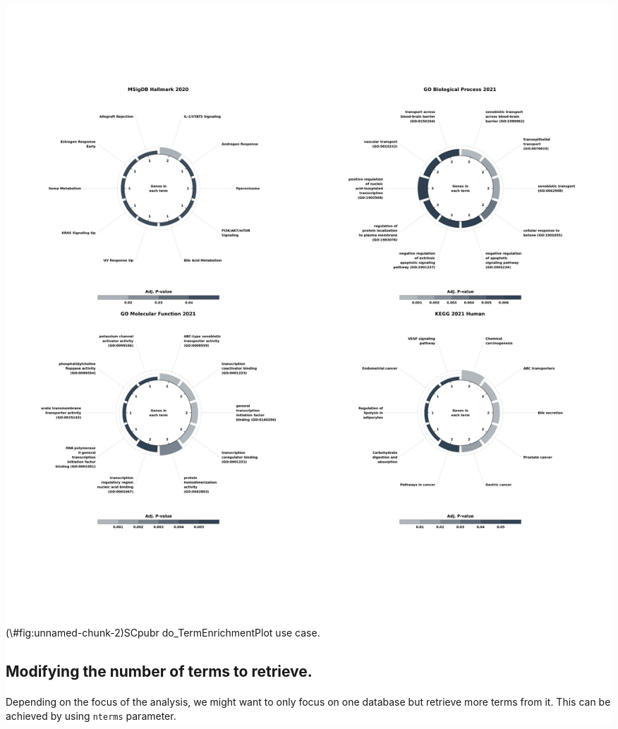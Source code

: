 <img src="10-TermEnrichmentPlots_files/figure-html/unnamed-chunk-2-1.png" alt="SCpubr do_TermEnrichmentPlot use case." width="100%" height="100%" />
<p class="caption">(\#fig:unnamed-chunk-2)SCpubr do_TermEnrichmentPlot use case.</p>
</div>

## Modifying the number of terms to retrieve.

Depending on the focus of the analysis, we might want to only focus on one database but retrieve more terms from it. This can be achieved by using `nterms` parameter. 
